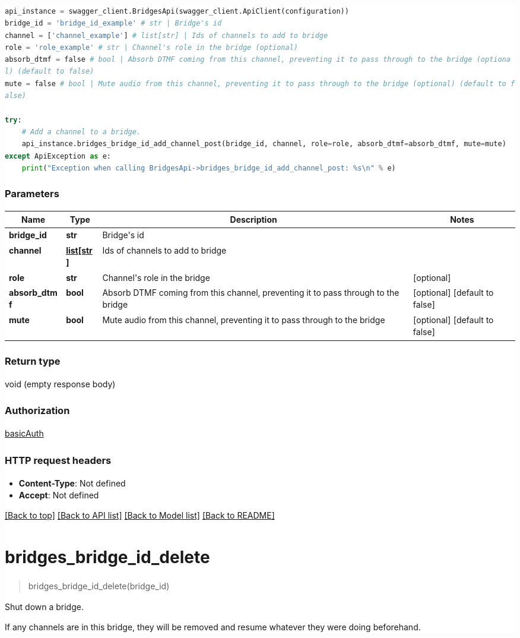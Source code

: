 ```python
api_instance = swagger_client.BridgesApi(swagger_client.ApiClient(configuration))
bridge_id = 'bridge_id_example' # str | Bridge's id
channel = ['channel_example'] # list[str] | Ids of channels to add to bridge
role = 'role_example' # str | Channel's role in the bridge (optional)
absorb_dtmf = false # bool | Absorb DTMF coming from this channel, preventing it to pass through to the bridge (optional) (default to false)
mute = false # bool | Mute audio from this channel, preventing it to pass through to the bridge (optional) (default to false)

try:
    # Add a channel to a bridge.
    api_instance.bridges_bridge_id_add_channel_post(bridge_id, channel, role=role, absorb_dtmf=absorb_dtmf, mute=mute)
except ApiException as e:
    print("Exception when calling BridgesApi->bridges_bridge_id_add_channel_post: %s\n" % e)
```

### Parameters

Name | Type | Description  | Notes
------------- | ------------- | ------------- | -------------
 **bridge_id** | **str**| Bridge&#39;s id | 
 **channel** | [**list[str]**](str.md)| Ids of channels to add to bridge | 
 **role** | **str**| Channel&#39;s role in the bridge | [optional] 
 **absorb_dtmf** | **bool**| Absorb DTMF coming from this channel, preventing it to pass through to the bridge | [optional] [default to false]
 **mute** | **bool**| Mute audio from this channel, preventing it to pass through to the bridge | [optional] [default to false]

### Return type

void (empty response body)

### Authorization

[basicAuth](../README.md#basicAuth)

### HTTP request headers

 - **Content-Type**: Not defined
 - **Accept**: Not defined

[[Back to top]](#) [[Back to API list]](../README.md#documentation-for-api-endpoints) [[Back to Model list]](../README.md#documentation-for-models) [[Back to README]](../README.md)

# **bridges_bridge_id_delete**
> bridges_bridge_id_delete(bridge_id)

Shut down a bridge.

If any channels are in this bridge, they will be removed and resume whatever they were doing beforehand.
